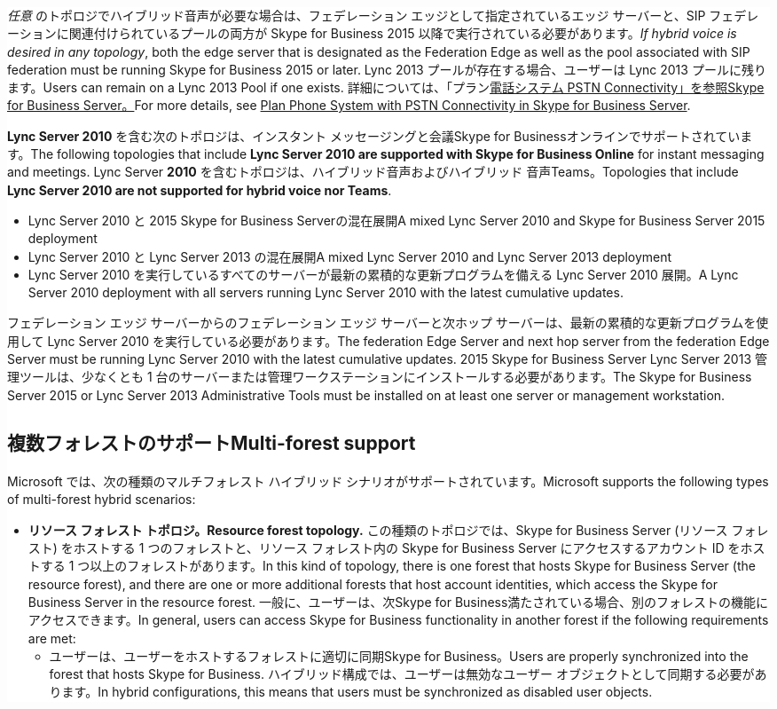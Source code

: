 <span data-ttu-id="e6a0a-194">*任意* のトポロジでハイブリッド音声が必要な場合は、フェデレーション エッジとして指定されているエッジ サーバーと、SIP フェデレーションに関連付けられているプールの両方が Skype for Business 2015 以降で実行されている必要があります。</span><span class="sxs-lookup"><span data-stu-id="e6a0a-194">*If hybrid voice is desired in any topology*, both the edge server that is designated as the Federation Edge as well as the pool associated with SIP federation must be running Skype for Business 2015 or later.</span></span> <span data-ttu-id="e6a0a-195">Lync 2013 プールが存在する場合、ユーザーは Lync 2013 プールに残ります。</span><span class="sxs-lookup"><span data-stu-id="e6a0a-195">Users can remain on a Lync 2013 Pool if one exists.</span></span> <span data-ttu-id="e6a0a-196">詳細については、「プラン[電話システム PSTN Connectivity」を参照Skype for Business Server。](../../SfbServer/skype-for-business-hybrid-solutions/plan-your-phone-system-cloud-pbx-solution/plan-phone-system-with-on-premises-pstn-connectivity.md)</span><span class="sxs-lookup"><span data-stu-id="e6a0a-196">For more details, see [Plan Phone System with PSTN Connectivity in Skype for Business Server](../../SfbServer/skype-for-business-hybrid-solutions/plan-your-phone-system-cloud-pbx-solution/plan-phone-system-with-on-premises-pstn-connectivity.md).</span></span>

<span data-ttu-id="e6a0a-197">**Lync Server 2010** を含む次のトポロジは、インスタント メッセージングと会議Skype for Businessオンラインでサポートされています。</span><span class="sxs-lookup"><span data-stu-id="e6a0a-197">The following topologies that include **Lync Server 2010 are supported with Skype for Business Online** for instant messaging and meetings.</span></span> <span data-ttu-id="e6a0a-198">Lync Server **2010** を含むトポロジは、ハイブリッド音声およびハイブリッド 音声Teams。</span><span class="sxs-lookup"><span data-stu-id="e6a0a-198">Topologies that include **Lync Server 2010 are not supported for hybrid voice nor Teams**.</span></span>

- <span data-ttu-id="e6a0a-199">Lync Server 2010 と 2015 Skype for Business Serverの混在展開</span><span class="sxs-lookup"><span data-stu-id="e6a0a-199">A mixed Lync Server 2010 and Skype for Business Server 2015 deployment</span></span>
- <span data-ttu-id="e6a0a-200">Lync Server 2010 と Lync Server 2013 の混在展開</span><span class="sxs-lookup"><span data-stu-id="e6a0a-200">A mixed Lync Server 2010 and Lync Server 2013 deployment</span></span>
- <span data-ttu-id="e6a0a-201">Lync Server 2010 を実行しているすべてのサーバーが最新の累積的な更新プログラムを備える Lync Server 2010 展開。</span><span class="sxs-lookup"><span data-stu-id="e6a0a-201">A Lync Server 2010 deployment with all servers running Lync Server 2010 with the latest cumulative updates.</span></span>

<span data-ttu-id="e6a0a-202">フェデレーション エッジ サーバーからのフェデレーション エッジ サーバーと次ホップ サーバーは、最新の累積的な更新プログラムを使用して Lync Server 2010 を実行している必要があります。</span><span class="sxs-lookup"><span data-stu-id="e6a0a-202">The federation Edge Server and next hop server from the federation Edge Server must be running Lync Server 2010 with the latest cumulative updates.</span></span> <span data-ttu-id="e6a0a-203">2015 Skype for Business Server Lync Server 2013 管理ツールは、少なくとも 1 台のサーバーまたは管理ワークステーションにインストールする必要があります。</span><span class="sxs-lookup"><span data-stu-id="e6a0a-203">The Skype for Business Server 2015 or Lync Server 2013 Administrative Tools must be installed on at least one server or management workstation.</span></span>

## <a name="multi-forest-support"></a><span data-ttu-id="e6a0a-204">複数フォレストのサポート</span><span class="sxs-lookup"><span data-stu-id="e6a0a-204">Multi-forest support</span></span>

<span data-ttu-id="e6a0a-205"><a name="BKMK_MultiForest"> </a></span><span class="sxs-lookup"><span data-stu-id="e6a0a-205"><a name="BKMK_MultiForest"> </a></span></span>

<span data-ttu-id="e6a0a-206">Microsoft では、次の種類のマルチフォレスト ハイブリッド シナリオがサポートされています。</span><span class="sxs-lookup"><span data-stu-id="e6a0a-206">Microsoft supports the following types of multi-forest hybrid scenarios:</span></span>

- <span data-ttu-id="e6a0a-207">**リソース フォレスト トポロジ。**</span><span class="sxs-lookup"><span data-stu-id="e6a0a-207">**Resource forest topology.**</span></span> <span data-ttu-id="e6a0a-208">この種類のトポロジでは、Skype for Business Server (リソース フォレスト) をホストする 1 つのフォレストと、リソース フォレスト内の Skype for Business Server にアクセスするアカウント ID をホストする 1 つ以上のフォレストがあります。</span><span class="sxs-lookup"><span data-stu-id="e6a0a-208">In this kind of topology, there is one forest that hosts Skype for Business Server (the resource forest), and there are one or more additional forests that host account identities, which access the Skype for Business Server in the resource forest.</span></span> <span data-ttu-id="e6a0a-209">一般に、ユーザーは、次Skype for Business満たされている場合、別のフォレストの機能にアクセスできます。</span><span class="sxs-lookup"><span data-stu-id="e6a0a-209">In general, users can access Skype for Business functionality in another forest if the following requirements are met:</span></span>
  - <span data-ttu-id="e6a0a-210">ユーザーは、ユーザーをホストするフォレストに適切に同期Skype for Business。</span><span class="sxs-lookup"><span data-stu-id="e6a0a-210">Users are properly synchronized into the forest that hosts Skype for Business.</span></span> <span data-ttu-id="e6a0a-211">ハイブリッド構成では、ユーザーは無効なユーザー オブジェクトとして同期する必要があります。</span><span class="sxs-lookup"><span data-stu-id="e6a0a-211">In hybrid configurations, this means that users must be synchronized as disabled user objects.</span></span>